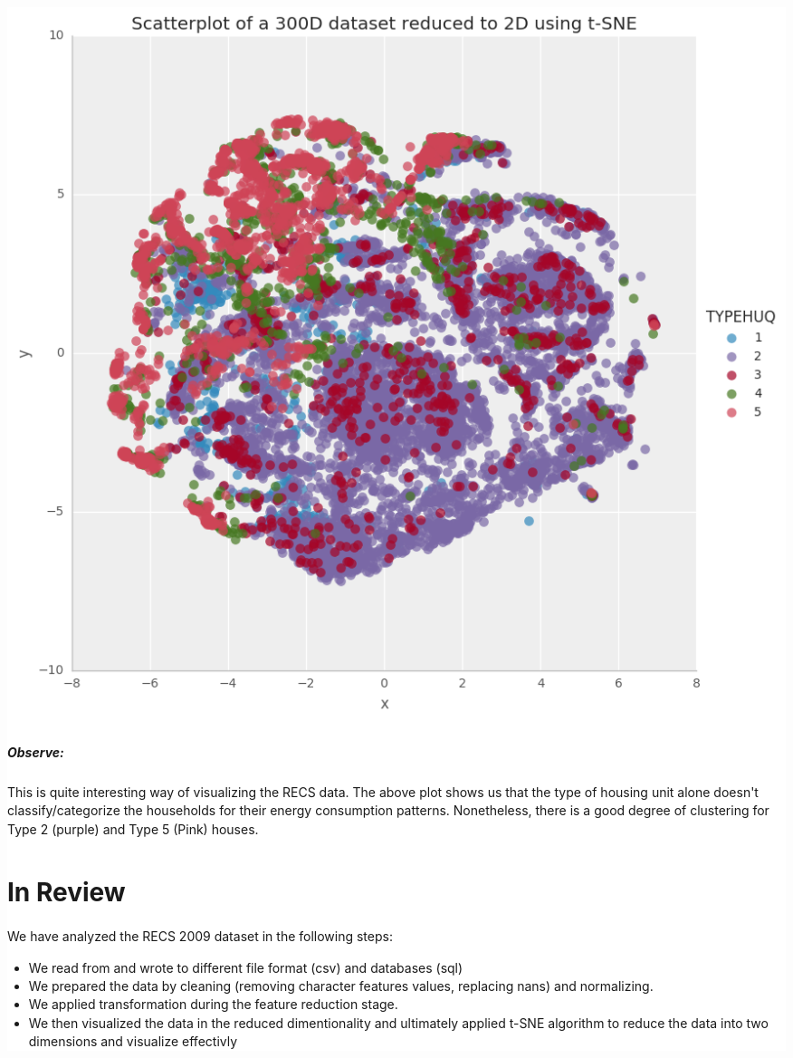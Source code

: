 ![png](./RECS_images/output_75_1.png)


##### Observe:

This is quite interesting way of visualizing the RECS data. The above plot shows us that the type of housing unit alone doesn't classify/categorize the households for their energy consumption patterns. Nonetheless, there is a good degree of clustering for Type 2 (purple) and Type 5 (Pink) houses. 

# In Review

We have analyzed the RECS 2009 dataset in the following steps:
+ We read from and wrote to different file format (csv) and databases (sql)
+ We prepared the data by cleaning (removing character features values, replacing nans) and normalizing.
+ We applied transformation during the feature reduction stage.
+ We then visualized the data in the reduced dimentionality and ultimately applied t-SNE algorithm to reduce the data into two dimensions and visualize effectivly

